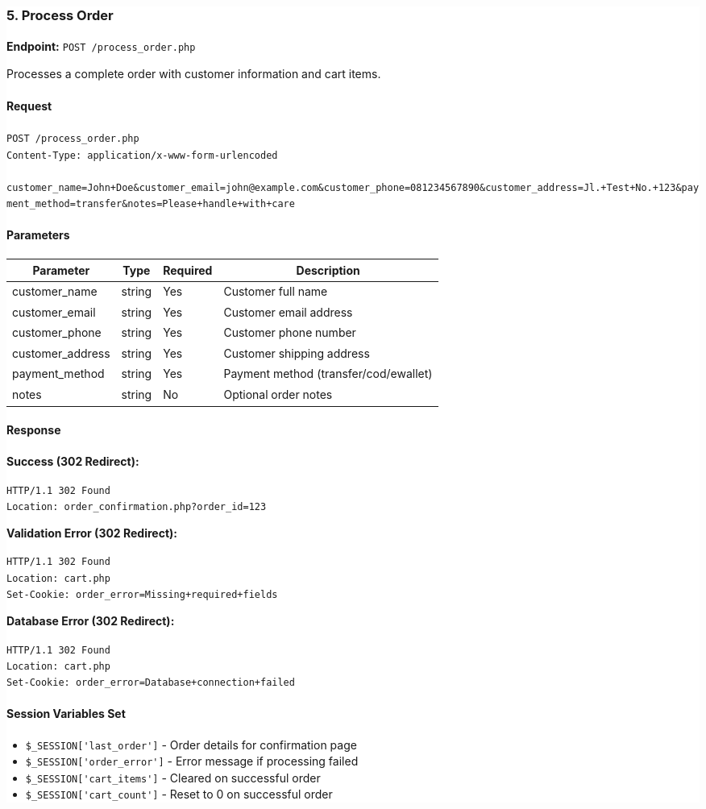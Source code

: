 ### 5. Process Order

**Endpoint:** `POST /process_order.php`

Processes a complete order with customer information and cart items.

#### Request
```http
POST /process_order.php
Content-Type: application/x-www-form-urlencoded

customer_name=John+Doe&customer_email=john@example.com&customer_phone=081234567890&customer_address=Jl.+Test+No.+123&payment_method=transfer&notes=Please+handle+with+care
```

#### Parameters
| Parameter | Type | Required | Description |
|-----------|------|----------|-------------|
| customer_name | string | Yes | Customer full name |
| customer_email | string | Yes | Customer email address |
| customer_phone | string | Yes | Customer phone number |
| customer_address | string | Yes | Customer shipping address |
| payment_method | string | Yes | Payment method (transfer/cod/ewallet) |
| notes | string | No | Optional order notes |

#### Response

**Success (302 Redirect):**
```http
HTTP/1.1 302 Found
Location: order_confirmation.php?order_id=123
```

**Validation Error (302 Redirect):**
```http
HTTP/1.1 302 Found
Location: cart.php
Set-Cookie: order_error=Missing+required+fields
```

**Database Error (302 Redirect):**
```http
HTTP/1.1 302 Found
Location: cart.php
Set-Cookie: order_error=Database+connection+failed
```

#### Session Variables Set
- `$_SESSION['last_order']` - Order details for confirmation page
- `$_SESSION['order_error']` - Error message if processing failed
- `$_SESSION['cart_items']` - Cleared on successful order
- `$_SESSION['cart_count']` - Reset to 0 on successful order
